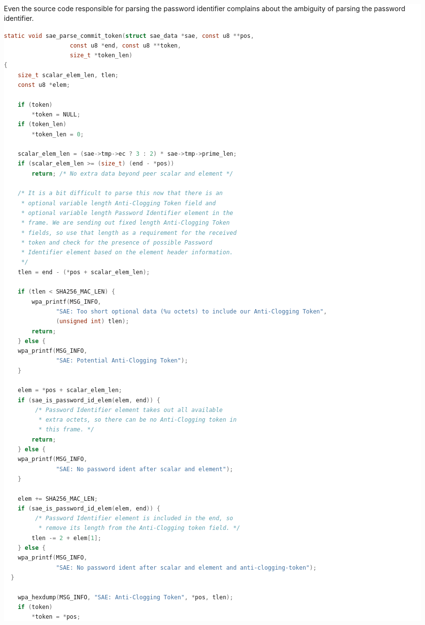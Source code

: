 Even the source code responsible for parsing the password identifier complains about the ambiguity of parsing the password identifier.

```C
static void sae_parse_commit_token(struct sae_data *sae, const u8 **pos,
				   const u8 *end, const u8 **token,
				   size_t *token_len)
{
	size_t scalar_elem_len, tlen;
	const u8 *elem;

	if (token)
		*token = NULL;
	if (token_len)
		*token_len = 0;

	scalar_elem_len = (sae->tmp->ec ? 3 : 2) * sae->tmp->prime_len;
	if (scalar_elem_len >= (size_t) (end - *pos))
		return; /* No extra data beyond peer scalar and element */

	/* It is a bit difficult to parse this now that there is an
	 * optional variable length Anti-Clogging Token field and
	 * optional variable length Password Identifier element in the
	 * frame. We are sending out fixed length Anti-Clogging Token
	 * fields, so use that length as a requirement for the received
	 * token and check for the presence of possible Password
	 * Identifier element based on the element header information.
	 */
	tlen = end - (*pos + scalar_elem_len);

	if (tlen < SHA256_MAC_LEN) {
		wpa_printf(MSG_INFO,
			   "SAE: Too short optional data (%u octets) to include our Anti-Clogging Token",
			   (unsigned int) tlen);
		return;
	} else {
    wpa_printf(MSG_INFO,
               "SAE: Potential Anti-Clogging Token");
	}

	elem = *pos + scalar_elem_len;
	if (sae_is_password_id_elem(elem, end)) {
		 /* Password Identifier element takes out all available
		  * extra octets, so there can be no Anti-Clogging token in
		  * this frame. */
		return;
	} else {
    wpa_printf(MSG_INFO,
               "SAE: No password ident after scalar and element");
	}

	elem += SHA256_MAC_LEN;
	if (sae_is_password_id_elem(elem, end)) {
		 /* Password Identifier element is included in the end, so
		  * remove its length from the Anti-Clogging token field. */
		tlen -= 2 + elem[1];
	} else {
    wpa_printf(MSG_INFO,
               "SAE: No password ident after scalar and element and anti-clogging-token");
  }

	wpa_hexdump(MSG_INFO, "SAE: Anti-Clogging Token", *pos, tlen);
	if (token)
		*token = *pos;
```